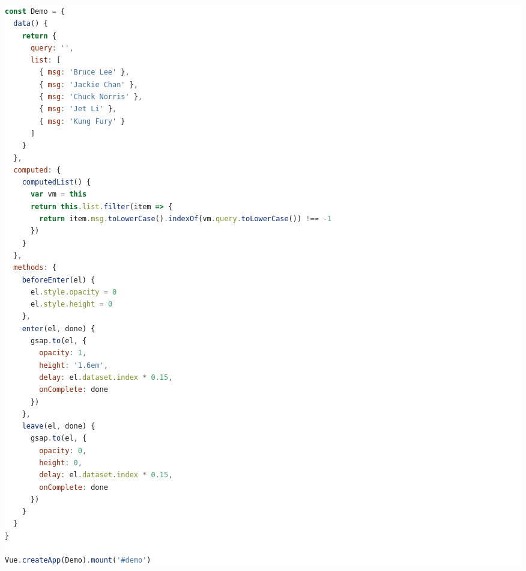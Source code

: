 ```js
const Demo = {
  data() {
    return {
      query: '',
      list: [
        { msg: 'Bruce Lee' },
        { msg: 'Jackie Chan' },
        { msg: 'Chuck Norris' },
        { msg: 'Jet Li' },
        { msg: 'Kung Fury' }
      ]
    }
  },
  computed: {
    computedList() {
      var vm = this
      return this.list.filter(item => {
        return item.msg.toLowerCase().indexOf(vm.query.toLowerCase()) !== -1
      })
    }
  },
  methods: {
    beforeEnter(el) {
      el.style.opacity = 0
      el.style.height = 0
    },
    enter(el, done) {
      gsap.to(el, {
        opacity: 1,
        height: '1.6em',
        delay: el.dataset.index * 0.15,
        onComplete: done
      })
    },
    leave(el, done) {
      gsap.to(el, {
        opacity: 0,
        height: 0,
        delay: el.dataset.index * 0.15,
        onComplete: done
      })
    }
  }
}

Vue.createApp(Demo).mount('#demo')
```

<common-codepen-snippet title="Listas escalonadas" slug="c2fc5107bd3025ceadea049b3ee44ec0" tab="js,result" :editable="false" :preview="false" />
